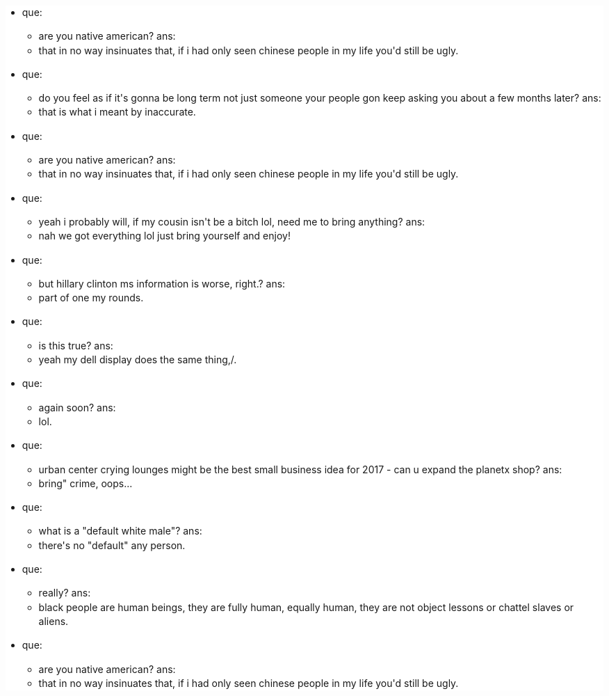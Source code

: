 - que:
  - are you native american?
  ans:
  - that in no way insinuates that, if i had only seen chinese people in my life you'd still be ugly.

- que:
  - do you feel as if it's gonna be long term  not just someone your people gon keep asking you about a few months later?
  ans:
  - that is what i meant by inaccurate.

- que:
  - are you native american?
  ans:
  - that in no way insinuates that, if i had only seen chinese people in my life you'd still be ugly.

- que:
  - yeah i probably will, if my cousin isn't be a bitch lol, need me to bring anything?
  ans:
  - nah we got everything lol just bring yourself and enjoy!

- que:
  - but hillary clinton ms information is worse, right.?
  ans:
  - part of one my rounds.

- que:
  - is this true?
  ans:
  - yeah my dell display does the same thing,/.

- que:
  - again soon?
  ans:
  - lol.

- que:
  - urban center crying lounges might be the best small business idea for 2017 - can u expand the planetx shop?
  ans:
  - bring" crime, oops...

- que:
  - what is a "default white male"?
  ans:
  - there's no "default" any person.

- que:
  - really?
  ans:
  - black people are human beings, they are fully human, equally human, they are not object lessons or chattel slaves or aliens.

- que:
  - are you native american?
  ans:
  - that in no way insinuates that, if i had only seen chinese people in my life you'd still be ugly.
